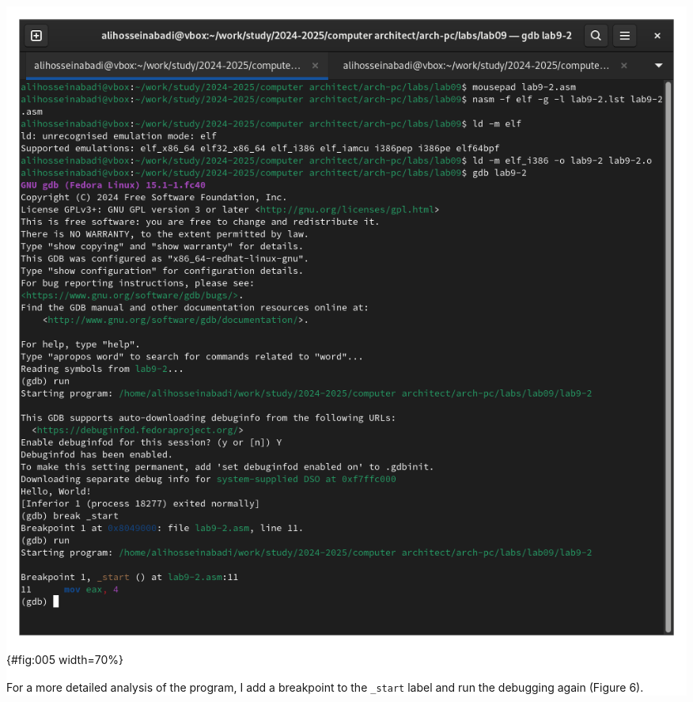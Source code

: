 ![Checking the program with the debugger](image/5.png){#fig:005 width=70%}

For a more detailed analysis of the program, I add a breakpoint to the `_start` label and run the debugging again (Figure 6).
